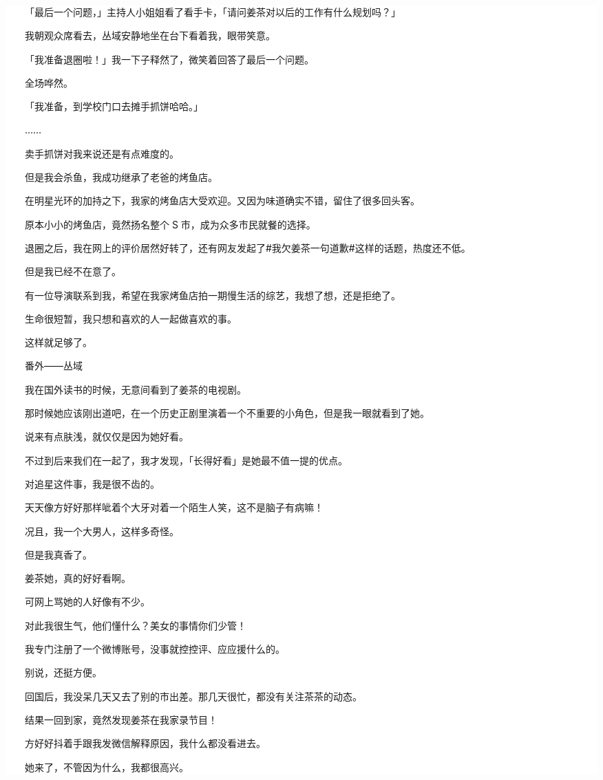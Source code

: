 &emsp;&emsp;「最后一个问题，」主持人小姐姐看了看手卡，「请问姜茶对以后的工作有什么规划吗？」  
  
&emsp;&emsp;我朝观众席看去，丛域安静地坐在台下看着我，眼带笑意。  
  
&emsp;&emsp;「我准备退圈啦！」我一下子释然了，微笑着回答了最后一个问题。  
  
&emsp;&emsp;全场哗然。  
  
&emsp;&emsp;「我准备，到学校门口去摊手抓饼哈哈。」  
  
&emsp;&emsp;……  
  
&emsp;&emsp;卖手抓饼对我来说还是有点难度的。  
  
&emsp;&emsp;但是我会杀鱼，我成功继承了老爸的烤鱼店。  
  
&emsp;&emsp;在明星光环的加持之下，我家的烤鱼店大受欢迎。又因为味道确实不错，留住了很多回头客。  
  
&emsp;&emsp;原本小小的烤鱼店，竟然扬名整个 S 市，成为众多市民就餐的选择。  
  
&emsp;&emsp;退圈之后，我在网上的评价居然好转了，还有网友发起了#我欠姜茶一句道歉#这样的话题，热度还不低。  
  
&emsp;&emsp;但是我已经不在意了。  
  
&emsp;&emsp;有一位导演联系到我，希望在我家烤鱼店拍一期慢生活的综艺，我想了想，还是拒绝了。  
  
&emsp;&emsp;生命很短暂，我只想和喜欢的人一起做喜欢的事。  
  
&emsp;&emsp;这样就足够了。  
  
&emsp;&emsp;番外——丛域  
  
&emsp;&emsp;我在国外读书的时候，无意间看到了姜茶的电视剧。  
  
&emsp;&emsp;那时候她应该刚出道吧，在一个历史正剧里演着一个不重要的小角色，但是我一眼就看到了她。  
  
&emsp;&emsp;说来有点肤浅，就仅仅是因为她好看。  
  
&emsp;&emsp;不过到后来我们在一起了，我才发现，「长得好看」是她最不值一提的优点。  
  
&emsp;&emsp;对追星这件事，我是很不齿的。  
  
&emsp;&emsp;天天像方好好那样呲着个大牙对着一个陌生人笑，这不是脑子有病嘛！  
  
&emsp;&emsp;况且，我一个大男人，这样多奇怪。  
  
&emsp;&emsp;但是我真香了。  
  
&emsp;&emsp;姜茶她，真的好好看啊。  
  
&emsp;&emsp;可网上骂她的人好像有不少。  
  
&emsp;&emsp;对此我很生气，他们懂什么？美女的事情你们少管！  
  
&emsp;&emsp;我专门注册了一个微博账号，没事就控控评、应应援什么的。  
  
&emsp;&emsp;别说，还挺方便。  
  
&emsp;&emsp;回国后，我没呆几天又去了别的市出差。那几天很忙，都没有关注茶茶的动态。  
  
&emsp;&emsp;结果一回到家，竟然发现姜茶在我家录节目！  
  
&emsp;&emsp;方好好抖着手跟我发微信解释原因，我什么都没看进去。  
  
&emsp;&emsp;她来了，不管因为什么，我都很高兴。  
  